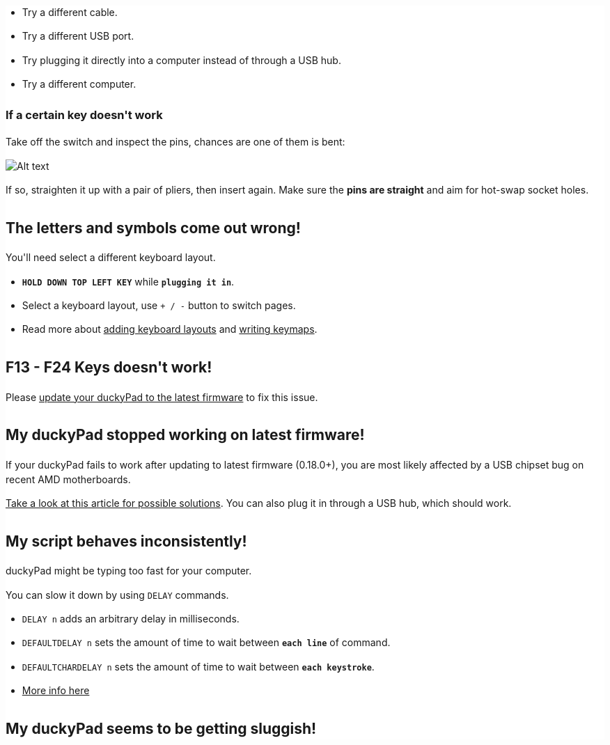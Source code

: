 * Try a different cable.

* Try a different USB port.

* Try plugging it directly into a computer instead of through a USB hub.

* Try a different computer.

### If a certain key doesn't work

Take off the switch and inspect the pins, chances are one of them is bent:

![Alt text](resources/pics/bent.jpg)

If so, straighten it up with a pair of pliers, then insert again. Make sure the **pins are straight** and aim for hot-swap socket holes.

## The letters and symbols come out wrong!

You'll need select a different keyboard layout.

* **`HOLD DOWN TOP LEFT KEY`** while **`plugging it in`**.

* Select a keyboard layout, use `+ / -` button to switch pages.

* Read more about [adding keyboard layouts](getting_started.md#keyboard-layouts) and [writing keymaps](keymap_instructions.md).

## F13 - F24 Keys doesn't work!

Please [update your duckyPad to the latest firmware](https://github.com/dekuNukem/duckyPad/blob/master/firmware_updates_and_version_history.md) to fix this issue.

## My duckyPad stopped working on latest firmware!

If your duckyPad fails to work after updating to latest firmware (0.18.0+), you are most likely affected by a USB chipset bug on recent AMD motherboards.

[Take a look at this article for possible solutions](https://www.tomshardware.com/uk/news/amd-suggest-possible-fixes-for-usb-connectivity-issues). You can also plug it in through a USB hub, which should work.

## My script behaves inconsistently!

duckyPad might be typing too fast for your computer.

You can slow it down by using `DELAY` commands.

* `DELAY n` adds an arbitrary delay in milliseconds.

* `DEFAULTDELAY n` sets the amount of time to wait between **`each line`** of command.

* `DEFAULTCHARDELAY n` sets the amount of time to wait between **`each keystroke`**.

* [More info here](duckyscript_info.md#defaultdelay)

## My duckyPad seems to be getting sluggish!
